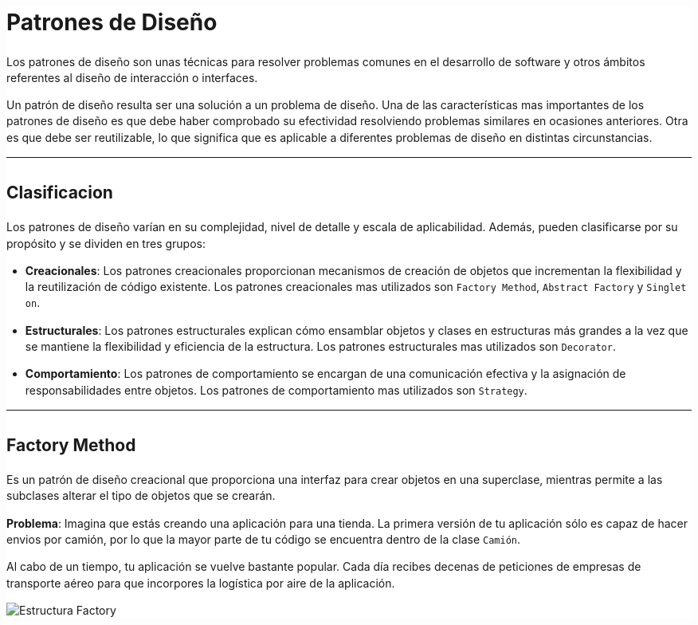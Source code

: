 # Patrones de Diseño

Los patrones de diseño son unas técnicas para resolver problemas
comunes en el desarrollo de software y otros ámbitos referentes al
diseño de interacción o interfaces.

Un patrón de diseño resulta ser una solución a un problema de diseño.
Una de las características mas importantes de los patrones de diseño
es que debe haber comprobado su efectividad resolviendo problemas
similares en ocasiones anteriores. Otra es que debe ser reutilizable,
lo que significa que es aplicable a diferentes problemas de diseño en
distintas circunstancias.
___

## Clasificacion

Los patrones de diseño varían en su complejidad, nivel de detalle y
escala de aplicabilidad. Además, pueden clasificarse por su propósito
y se dividen en tres grupos:

* **Creacionales**: Los patrones creacionales proporcionan mecanismos
de creación de objetos que incrementan la flexibilidad y la
reutilización de código existente. Los patrones creacionales
mas utilizados son `Factory Method`, `Abstract Factory` y `Singleton`.

* **Estructurales**: Los patrones estructurales explican cómo ensamblar
objetos y clases en estructuras más grandes a la vez que se mantiene
la flexibilidad y eficiencia de la estructura. Los patrones
estructurales mas utilizados son `Decorator`.

* **Comportamiento**: Los patrones de comportamiento se encargan de una
comunicación efectiva y la asignación de responsabilidades entre
objetos. Los patrones de comportamiento mas utilizados son `Strategy`.
___

## Factory Method

Es un patrón de diseño creacional que proporciona una interfaz para
crear objetos en una superclase, mientras permite a las subclases
alterar el tipo de objetos que se crearán.

**Problema**: Imagina que estás creando una aplicación para una tienda.
La primera versión de tu aplicación sólo es capaz de hacer envios por
camión, por lo que la mayor parte de tu código se encuentra dentro de
la clase `Camión`.

Al cabo de un tiempo, tu aplicación se vuelve bastante popular. Cada
día recibes decenas de peticiones de empresas de transporte aéreo
para que incorpores la logística por aire de la aplicación.

![Estructura Factory](./src/factory.png)
